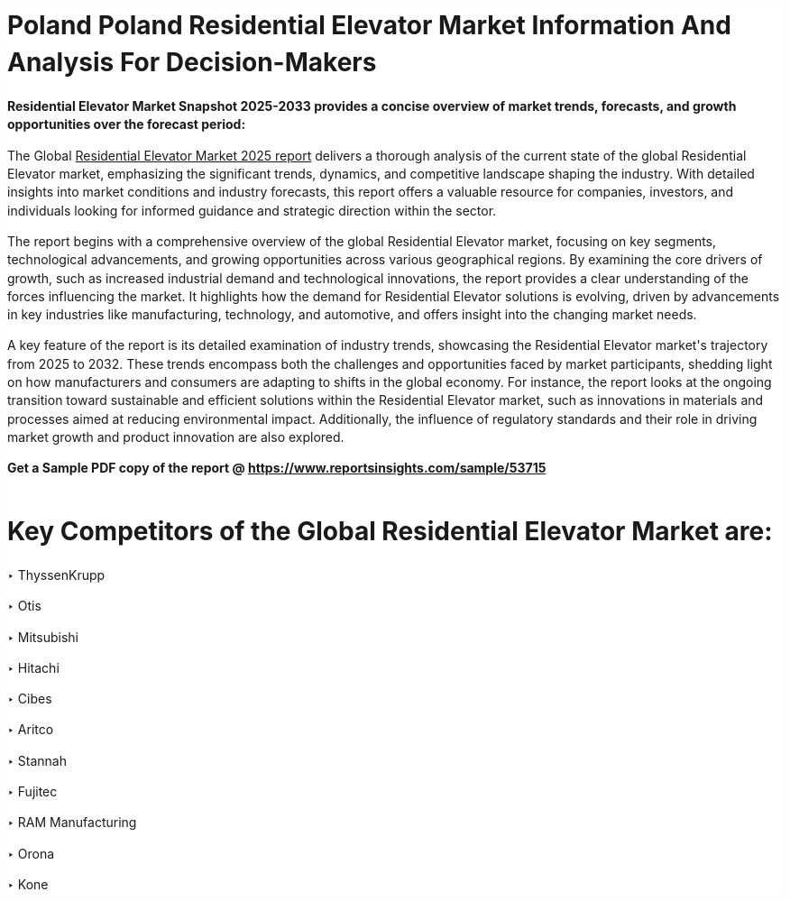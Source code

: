 # Poland Poland Residential Elevator Market Information And Analysis For Decision-Makers

<strong>Residential Elevator Market Snapshot 2025-2033 provides a concise overview of market trends, forecasts, and growth opportunities over the forecast period:</strong>

 The Global <a href=https://www.reportsinsights.com/sample/53715>Residential Elevator Market 2025 report</a> delivers a thorough analysis of the current state of the global Residential Elevator market, emphasizing the significant trends, dynamics, and competitive landscape shaping the industry. With detailed insights into market conditions and industry forecasts, this report offers a valuable resource for companies, investors, and individuals looking for informed guidance and strategic direction within the sector.

The report begins with a comprehensive overview of the global Residential Elevator market, focusing on key segments, technological advancements, and growing opportunities across various geographical regions. By examining the core drivers of growth, such as increased industrial demand and technological innovations, the report provides a clear understanding of the forces influencing the market. It highlights how the demand for Residential Elevator solutions is evolving, driven by advancements in key industries like manufacturing, technology, and automotive, and offers insight into the changing market needs.

A key feature of the report is its detailed examination of industry trends, showcasing the Residential Elevator market's trajectory from 2025 to 2032. These trends encompass both the challenges and opportunities faced by market participants, shedding light on how manufacturers and consumers are adapting to shifts in the global economy. For instance, the report looks at the ongoing transition toward sustainable and efficient solutions within the Residential Elevator market, such as innovations in materials and processes aimed at reducing environmental impact. Additionally, the influence of regulatory standards and their role in driving market growth and product innovation are also explored.

<strong>Get a Sample PDF copy of the report @ <a href=https://www.reportsinsights.com/sample/53715>https://www.reportsinsights.com/sample/53715</a></strong>

# <strong>Key Competitors of the Global Residential Elevator Market are:</strong>

‣ ThyssenKrupp

‣ Otis

‣ Mitsubishi

‣ Hitachi

‣ Cibes

‣ Aritco

‣ Stannah

‣ Fujitec

‣ RAM Manufacturing

‣ Orona

‣ Kone
